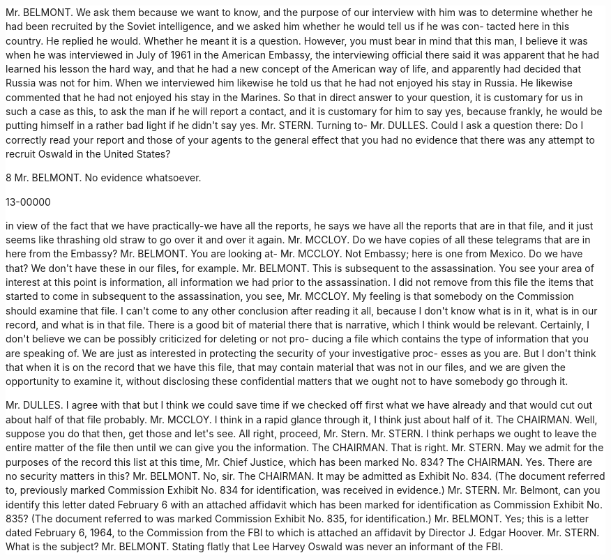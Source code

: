Mr. BELMONT. We ask them because we want to know, and the purpose of our interview with him was to determine whether he had been recruited by the Soviet intelligence, and we asked him whether he would tell us if he was con- tacted here in this country. He replied he would. Whether he meant it is a question. However, you must bear in mind that this man, I believe it was when he was interviewed in July of 1961 in the American Embassy, the interviewing official there said it was apparent that he had learned his lesson the hard way, and that he had a new concept of the American way of life, and apparently had decided that Russia was not for him.
When we interviewed him likewise he told us that he had not enjoyed his stay in Russia. He likewise commented that he had not enjoyed his stay in the Marines. So that in direct answer to your question, it is customary for us in such a case as this, to ask the man if he will report a contact, and it is customary for him to say yes, because frankly, he would be putting himself in a rather bad light if he didn't say yes.
Mr. STERN. Turning to-
Mr. DULLES. Could I ask a question there: Do I correctly read your report and those of your agents to the general effect that you had no evidence that there was any attempt to recruit Oswald in the United States?

8
Mr. BELMONT. No evidence whatsoever.

13-00000

in view of the fact that we have practically-we have all the reports, he says we have all the reports that are in that file, and it just seems like thrashing old straw to go over it and over it again.
Mr. MCCLOY. Do we have copies of all these telegrams that are in here from the Embassy?
Mr. BELMONT. You are looking at-
Mr. MCCLOY. Not Embassy; here is one from Mexico. Do we have that? We don't have these in our files, for example.
Mr. BELMONT. This is subsequent to the assassination. You see your area of interest at this point is information, all information we had prior to the assassination. I did not remove from this file the items that started to come in subsequent to the assassination, you see,
Mr. MCCLOY. My feeling is that somebody on the Commission should examine that file. I can't come to any other conclusion after reading it all, because I don't know what is in it, what is in our record, and what is in that file. There is a good bit of material there that is narrative, which I think would be relevant. Certainly, I don't believe we can be possibly criticized for deleting or not pro- ducing a file which contains the type of information that you are speaking of. We are just as interested in protecting the security of your investigative proс- esses as you are. But I don't think that when it is on the record that we have this file, that may contain material that was not in our files, and we are given the opportunity to examine it, without disclosing these confidential matters that we ought not to have somebody go through it.

Mr. DULLES. I agree with that but I think we could save time if we checked off first what we have already and that would cut out about half of that file probably.
Mr. MCCLOY. I think in a rapid glance through it, I think just about half of it.
The CHAIRMAN. Well, suppose you do that then, get those and let's see. All right, proceed, Mr. Stern.
Mr. STERN. I think perhaps we ought to leave the entire matter of the file then until we can give you the information.
The CHAIRMAN. That is right.
Mr. STERN. May we admit for the purposes of the record this list at this time, Mr. Chief Justice, which has been marked No. 834?
The CHAIRMAN. Yes. There are no security matters in this?
Mr. BELMONT. No, sir.
The CHAIRMAN. It may be admitted as Exhibit No. 834.
(The document referred to, previously marked Commission Exhibit No. 834 for identification, was received in evidence.)
Mr. STERN. Mr. Belmont, can you identify this letter dated February 6 with an attached affidavit which has been marked for identification as Commission Exhibit No. 835?
(The document referred to was marked Commission Exhibit No. 835, for identification.)
Mr. BELMONT. Yes; this is a letter dated February 6, 1964, to the Commission from the FBI to which is attached an affidavit by Director J. Edgar Hoover.
Mr. STERN. What is the subject?
Mr. BELMONT. Stating flatly that Lee Harvey Oswald was never an informant of the FBI.